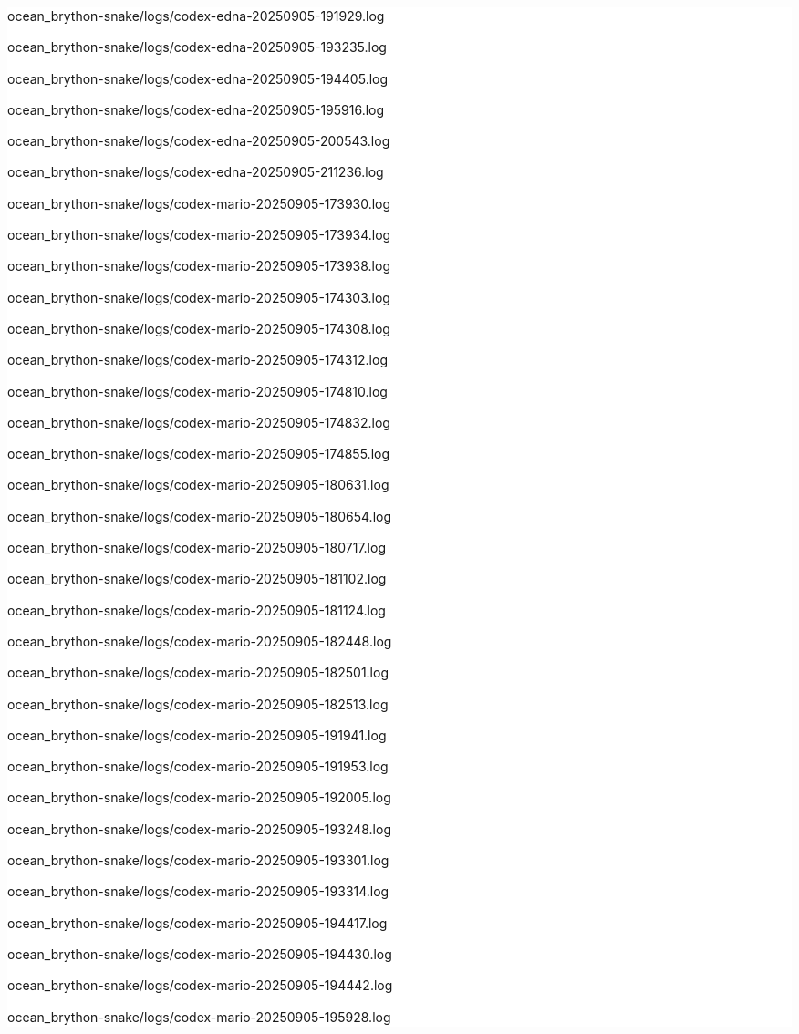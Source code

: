 ocean_brython-snake/logs/codex-edna-20250905-191929.log

ocean_brython-snake/logs/codex-edna-20250905-193235.log

ocean_brython-snake/logs/codex-edna-20250905-194405.log

ocean_brython-snake/logs/codex-edna-20250905-195916.log

ocean_brython-snake/logs/codex-edna-20250905-200543.log

ocean_brython-snake/logs/codex-edna-20250905-211236.log

ocean_brython-snake/logs/codex-mario-20250905-173930.log

ocean_brython-snake/logs/codex-mario-20250905-173934.log

ocean_brython-snake/logs/codex-mario-20250905-173938.log

ocean_brython-snake/logs/codex-mario-20250905-174303.log

ocean_brython-snake/logs/codex-mario-20250905-174308.log

ocean_brython-snake/logs/codex-mario-20250905-174312.log

ocean_brython-snake/logs/codex-mario-20250905-174810.log

ocean_brython-snake/logs/codex-mario-20250905-174832.log

ocean_brython-snake/logs/codex-mario-20250905-174855.log

ocean_brython-snake/logs/codex-mario-20250905-180631.log

ocean_brython-snake/logs/codex-mario-20250905-180654.log

ocean_brython-snake/logs/codex-mario-20250905-180717.log

ocean_brython-snake/logs/codex-mario-20250905-181102.log

ocean_brython-snake/logs/codex-mario-20250905-181124.log

ocean_brython-snake/logs/codex-mario-20250905-182448.log

ocean_brython-snake/logs/codex-mario-20250905-182501.log

ocean_brython-snake/logs/codex-mario-20250905-182513.log

ocean_brython-snake/logs/codex-mario-20250905-191941.log

ocean_brython-snake/logs/codex-mario-20250905-191953.log

ocean_brython-snake/logs/codex-mario-20250905-192005.log

ocean_brython-snake/logs/codex-mario-20250905-193248.log

ocean_brython-snake/logs/codex-mario-20250905-193301.log

ocean_brython-snake/logs/codex-mario-20250905-193314.log

ocean_brython-snake/logs/codex-mario-20250905-194417.log

ocean_brython-snake/logs/codex-mario-20250905-194430.log

ocean_brython-snake/logs/codex-mario-20250905-194442.log

ocean_brython-snake/logs/codex-mario-20250905-195928.log

